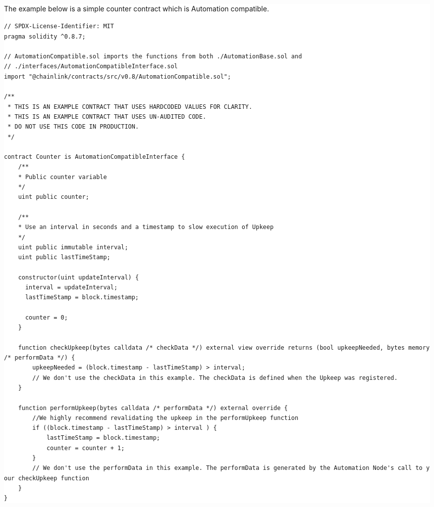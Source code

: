 The example below is a simple counter contract which is Automation compatible.

```solidity
// SPDX-License-Identifier: MIT
pragma solidity ^0.8.7;

// AutomationCompatible.sol imports the functions from both ./AutomationBase.sol and
// ./interfaces/AutomationCompatibleInterface.sol
import "@chainlink/contracts/src/v0.8/AutomationCompatible.sol";

/**
 * THIS IS AN EXAMPLE CONTRACT THAT USES HARDCODED VALUES FOR CLARITY.
 * THIS IS AN EXAMPLE CONTRACT THAT USES UN-AUDITED CODE.
 * DO NOT USE THIS CODE IN PRODUCTION.
 */

contract Counter is AutomationCompatibleInterface {
    /**
    * Public counter variable
    */
    uint public counter;

    /**
    * Use an interval in seconds and a timestamp to slow execution of Upkeep
    */
    uint public immutable interval;
    uint public lastTimeStamp;

    constructor(uint updateInterval) {
      interval = updateInterval;
      lastTimeStamp = block.timestamp;

      counter = 0;
    }

    function checkUpkeep(bytes calldata /* checkData */) external view override returns (bool upkeepNeeded, bytes memory /* performData */) {
        upkeepNeeded = (block.timestamp - lastTimeStamp) > interval;
        // We don't use the checkData in this example. The checkData is defined when the Upkeep was registered.
    }

    function performUpkeep(bytes calldata /* performData */) external override {
        //We highly recommend revalidating the upkeep in the performUpkeep function
        if ((block.timestamp - lastTimeStamp) > interval ) {
            lastTimeStamp = block.timestamp;
            counter = counter + 1;
        }
        // We don't use the performData in this example. The performData is generated by the Automation Node's call to your checkUpkeep function
    }
}
```
